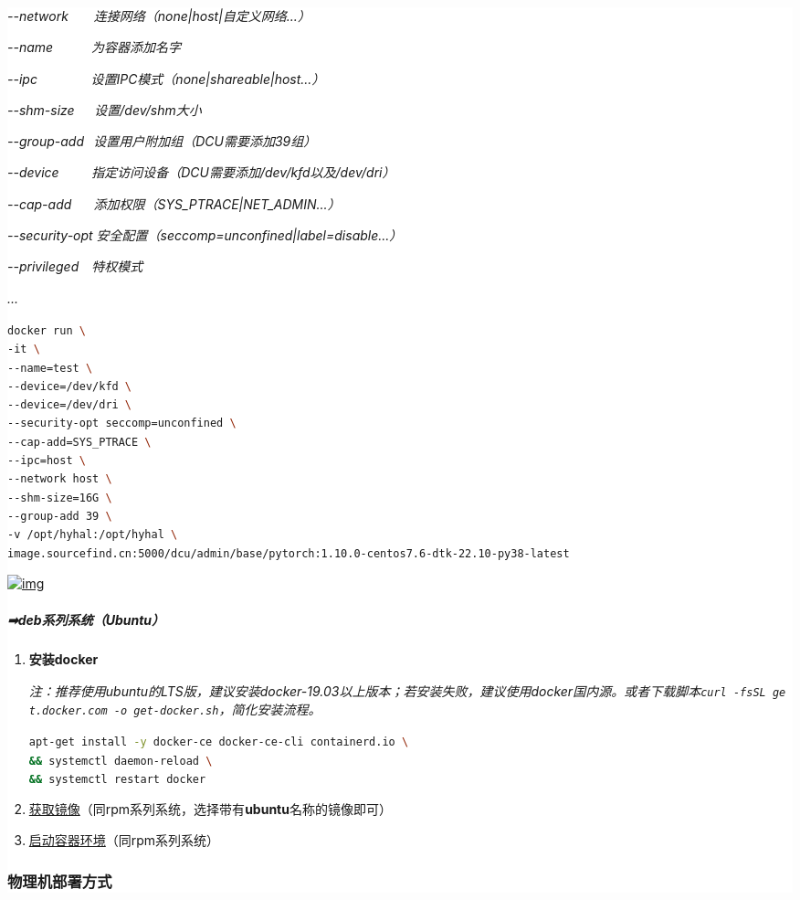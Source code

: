    *--network  连接网络（none|host|自定义网络...）*

   *--name   为容器添加名字*

   *--ipc     设置IPC模式（none|shareable|host...）*

   *--shm-size    设置/dev/shm大小*

   *--group-add    设置用户附加组（DCU需要添加39组）*

   *--device     指定访问设备（DCU需要添加/dev/kfd以及/dev/dri）*

   *--cap-add     添加权限（SYS_PTRACE|NET_ADMIN...）*

   *--security-opt 安全配置（seccomp=unconfined|label=disable...）*

   *--privileged 特权模式*

   *...*

   ```bash
   docker run \
   -it \
   --name=test \
   --device=/dev/kfd \
   --device=/dev/dri \
   --security-opt seccomp=unconfined \
   --cap-add=SYS_PTRACE \
   --ipc=host \
   --network host \
   --shm-size=16G \
   --group-add 39 \
   -v /opt/hyhal:/opt/hyhal \
   image.sourcefind.cn:5000/dcu/admin/base/pytorch:1.10.0-centos7.6-dtk-22.10-py38-latest
   ```

   [![img](https://developer.sourcefind.cn/gitbook//dcu_tutorial/images/jinrudockerpy83.png)](https://developer.sourcefind.cn/gitbook//dcu_tutorial/images/jinrudockerpy83.png)

##### ➡deb系列系统（Ubuntu）

1. **安装docker**

   *注：推荐使用ubuntu的LTS版，建议安装docker-19.03以上版本；若安装失败，建议使用docker国内源。或者下载脚本`curl -fsSL get.docker.com -o get-docker.sh`，简化安装流程。*

   ```bash
   apt-get install -y docker-ce docker-ce-cli containerd.io \
   && systemctl daemon-reload \
   && systemctl restart docker
   ```

2. [获取镜像](https://developer.sourcefind.cn/gitbook//dcu_tutorial/index.html#pull)（同rpm系列系统，选择带有**ubuntu**名称的镜像即可）

3. [启动容器环境](https://developer.sourcefind.cn/gitbook//dcu_tutorial/index.html#run)（同rpm系列系统）

### **物理机部署方式**
